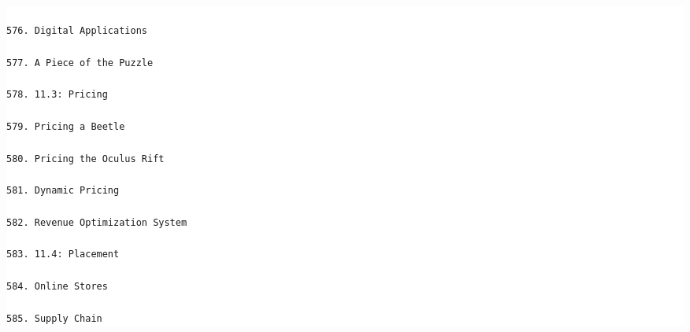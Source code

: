                                                                                                                                                                                                                                                                                                                                                                                                                                                                                                                                                                                               576. Digital Applications
                                                                                                                                                                                                                                                                                                                                                                                                                                                                                                                                                                                              577. A Piece of the Puzzle
                                                                                                                                                                                                                                                                                                                                                                                                                                                                                                                                                                                              578. 11.3: Pricing
                                                                                                                                                                                                                                                                                                                                                                                                                                                                                                                                                                                              579. Pricing a Beetle
                                                                                                                                                                                                                                                                                                                                                                                                                                                                                                                                                                                              580. Pricing the Oculus Rift
                                                                                                                                                                                                                                                                                                                                                                                                                                                                                                                                                                                              581. Dynamic Pricing
                                                                                                                                                                                                                                                                                                                                                                                                                                                                                                                                                                                              582. Revenue Optimization System
                                                                                                                                                                                                                                                                                                                                                                                                                                                                                                                                                                                              583. 11.4: Placement
                                                                                                                                                                                                                                                                                                                                                                                                                                                                                                                                                                                              584. Online Stores
                                                                                                                                                                                                                                                                                                                                                                                                                                                                                                                                                                                              585. Supply Chain